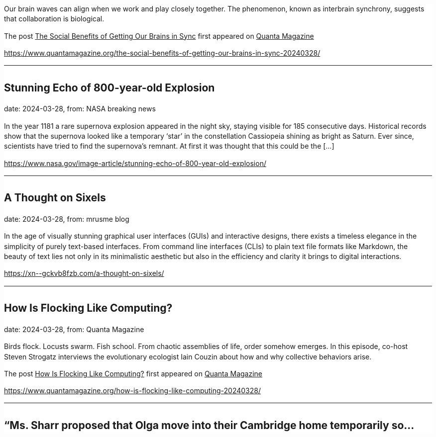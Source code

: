 Our brain waves can align when we work and play closely together. The phenomenon, known as interbrain synchrony, suggests that collaboration is biological.            <p>The post <a href="https://www.quantamagazine.org/the-social-benefits-of-getting-our-brains-in-sync-20240328/" target="_blank">The Social Benefits of Getting Our Brains in Sync</a> first appeared on <a href="https://api.quantamagazine.org" target="_blank">Quanta Magazine</a></p> 

<https://www.quantamagazine.org/the-social-benefits-of-getting-our-brains-in-sync-20240328/>

---

## Stunning Echo of 800-year-old Explosion

date: 2024-03-28, from: NASA breaking news

In the year 1181 a rare&#160;supernova&#160;explosion appeared in the night sky, staying visible for 185 consecutive days. Historical records show that the supernova looked like a temporary ‘star’ in the constellation&#160;Cassiopeia&#160;shining as bright as Saturn. Ever since, scientists have tried to find the supernova’s remnant. At first it was thought that this could be the [&#8230;] 

<https://www.nasa.gov/image-article/stunning-echo-of-800-year-old-explosion/>

---

## A Thought on Sixels

date: 2024-03-28, from: mrusme blog

In the age of visually stunning graphical user interfaces (GUIs) and
interactive designs, there exists a timeless elegance in the simplicity of
purely text-based interfaces. From command line interfaces (CLIs) to plain
text file formats like Markdown, the beauty of text lies not only in its
minimalistic aesthetic but also in the efficiency and clarity it brings to
digital interactions. 

<https://xn--gckvb8fzb.com/a-thought-on-sixels/>

---

## How Is Flocking Like Computing?

date: 2024-03-28, from: Quanta Magazine

Birds flock. Locusts swarm. Fish school. From chaotic assemblies of life, order somehow emerges. In this episode, co-host Steven Strogatz interviews the evolutionary ecologist Iain Couzin about how and why collective behaviors arise.            <p>The post <a href="https://www.quantamagazine.org/how-is-flocking-like-computing-20240328/" target="_blank">How Is Flocking Like Computing?</a> first appeared on <a href="https://api.quantamagazine.org" target="_blank">Quanta Magazine</a></p> 

<https://www.quantamagazine.org/how-is-flocking-like-computing-20240328/>

---

##  &#8220;Ms. Sharr proposed that Olga move into their Cambridge home temporarily so... 
